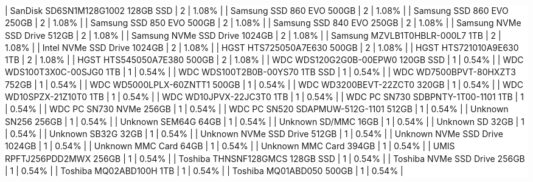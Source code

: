 | SanDisk SD6SN1M128G1002 128GB SSD         | 2         | 1.08%   |
| Samsung SSD 860 EVO 500GB                 | 2         | 1.08%   |
| Samsung SSD 860 EVO 250GB                 | 2         | 1.08%   |
| Samsung SSD 850 EVO 500GB                 | 2         | 1.08%   |
| Samsung SSD 840 EVO 250GB                 | 2         | 1.08%   |
| Samsung NVMe SSD Drive 512GB              | 2         | 1.08%   |
| Samsung NVMe SSD Drive 1024GB             | 2         | 1.08%   |
| Samsung MZVLB1T0HBLR-000L7 1TB            | 2         | 1.08%   |
| Intel NVMe SSD Drive 1024GB               | 2         | 1.08%   |
| HGST HTS725050A7E630 500GB                | 2         | 1.08%   |
| HGST HTS721010A9E630 1TB                  | 2         | 1.08%   |
| HGST HTS545050A7E380 500GB                | 2         | 1.08%   |
| WDC WDS120G2G0B-00EPW0 120GB SSD          | 1         | 0.54%   |
| WDC WDS100T3X0C-00SJG0 1TB                | 1         | 0.54%   |
| WDC WDS100T2B0B-00YS70 1TB SSD            | 1         | 0.54%   |
| WDC WD7500BPVT-80HXZT3 752GB              | 1         | 0.54%   |
| WDC WD5000LPLX-60ZNTT1 500GB              | 1         | 0.54%   |
| WDC WD3200BEVT-22ZCT0 320GB               | 1         | 0.54%   |
| WDC WD10SPZX-21Z10T0 1TB                  | 1         | 0.54%   |
| WDC WD10JPVX-22JC3T0 1TB                  | 1         | 0.54%   |
| WDC PC SN730 SDBPNTY-1T00-1101 1TB        | 1         | 0.54%   |
| WDC PC SN730 NVMe 256GB                   | 1         | 0.54%   |
| WDC PC SN520 SDAPMUW-512G-1101 512GB      | 1         | 0.54%   |
| Unknown SN256  256GB                      | 1         | 0.54%   |
| Unknown SEM64G  64GB                      | 1         | 0.54%   |
| Unknown SD/MMC 16GB                       | 1         | 0.54%   |
| Unknown SD  32GB                          | 1         | 0.54%   |
| Unknown SB32G  32GB                       | 1         | 0.54%   |
| Unknown NVMe SSD Drive 512GB              | 1         | 0.54%   |
| Unknown NVMe SSD Drive 1024GB             | 1         | 0.54%   |
| Unknown MMC Card  64GB                    | 1         | 0.54%   |
| Unknown MMC Card  394GB                   | 1         | 0.54%   |
| UMIS RPFTJ256PDD2MWX 256GB                | 1         | 0.54%   |
| Toshiba THNSNF128GMCS 128GB SSD           | 1         | 0.54%   |
| Toshiba NVMe SSD Drive 256GB              | 1         | 0.54%   |
| Toshiba MQ02ABD100H 1TB                   | 1         | 0.54%   |
| Toshiba MQ01ABD050 500GB                  | 1         | 0.54%   |